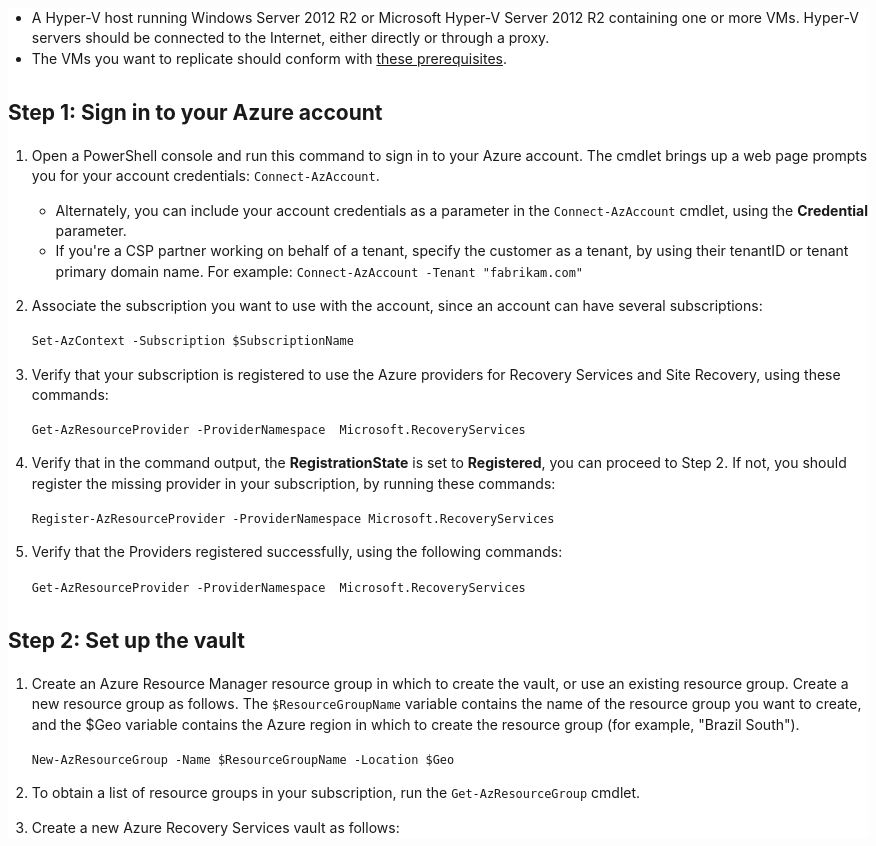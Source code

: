 - A Hyper-V host running Windows Server 2012 R2 or Microsoft Hyper-V Server 2012 R2 containing one or more VMs. Hyper-V servers should be connected to the Internet, either directly or through a proxy.
- The VMs you want to replicate should conform with [these prerequisites](hyper-v-azure-support-matrix.md#replicated-vms).

## Step 1: Sign in to your Azure account

1. Open a PowerShell console and run this command to sign in to your Azure account. The cmdlet brings up a web page prompts you for your account credentials: `Connect-AzAccount`.
   - Alternately, you can include your account credentials as a parameter in the `Connect-AzAccount` cmdlet, using the **Credential** parameter.
   - If you're a CSP partner working on behalf of a tenant, specify the customer as a tenant, by using their tenantID or tenant primary domain name. For example: `Connect-AzAccount -Tenant "fabrikam.com"`
1. Associate the subscription you want to use with the account, since an account can have several subscriptions:

   ```azurepowershell
   Set-AzContext -Subscription $SubscriptionName
   ```

1. Verify that your subscription is registered to use the Azure providers for Recovery Services and Site Recovery, using these commands:

   ```azurepowershell
   Get-AzResourceProvider -ProviderNamespace  Microsoft.RecoveryServices
   ```

1. Verify that in the command output, the **RegistrationState** is set to **Registered**, you can proceed to Step 2. If not, you should register the missing provider in your subscription, by running these commands:

   ```azurepowershell
   Register-AzResourceProvider -ProviderNamespace Microsoft.RecoveryServices
   ```

1. Verify that the Providers registered successfully, using the following commands:

   ```azurepowershell
   Get-AzResourceProvider -ProviderNamespace  Microsoft.RecoveryServices
   ```

## Step 2: Set up the vault

1. Create an Azure Resource Manager resource group in which to create the vault, or use an existing resource group. Create a new resource group as follows. The `$ResourceGroupName` variable contains the name of the resource group you want to create, and the $Geo variable contains the Azure region in which to create the resource group (for example, "Brazil South").

   ```azurepowershell
   New-AzResourceGroup -Name $ResourceGroupName -Location $Geo
   ```

1. To obtain a list of resource groups in your subscription, run the `Get-AzResourceGroup` cmdlet.
1. Create a new Azure Recovery Services vault as follows:
